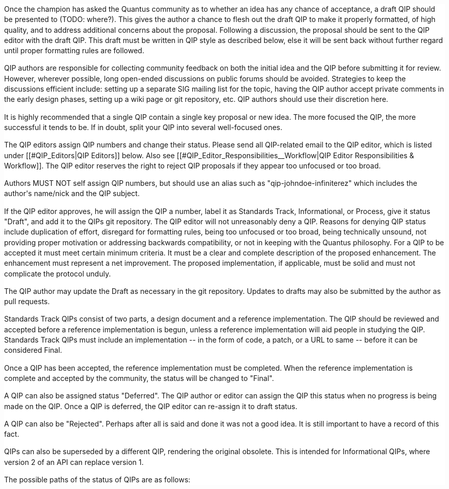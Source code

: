 Once the champion has asked the Quantus community as to whether an idea has any chance of acceptance, a draft QIP should be presented to (TODO: where?). This gives the author a chance to flesh out the draft QIP to make it properly formatted, of high quality, and to address additional concerns about the proposal. Following a discussion, the proposal should be sent to the QIP editor with the draft QIP. This draft must be written in QIP style as described below, else it will be sent back without further regard until proper formatting rules are followed.

QIP authors are responsible for collecting community feedback on both the initial idea and the QIP before submitting it for review. However, wherever possible, long open-ended discussions on public forums should be avoided. Strategies to keep the discussions efficient include: setting up a separate SIG mailing list for the topic, having the QIP author accept private comments in the early design phases, setting up a wiki page or git repository, etc. QIP authors should use their discretion here.

It is highly recommended that a single QIP contain a single key proposal or new idea. The more focused the QIP, the more successful it tends to be. If in doubt, split your QIP into several well-focused ones.

The QIP editors assign QIP numbers and change their status. Please send all QIP-related email to the QIP editor, which is listed under [[#QIP_Editors|QIP Editors]] below. Also see [[#QIP_Editor_Responsibilities__Workflow|QIP Editor Responsibilities & Workflow]]. The QIP editor reserves the right to reject QIP proposals if they appear too unfocused or too broad.

Authors MUST NOT self assign QIP numbers, but should use an alias such as "qip-johndoe-infiniterez" which includes the author's name/nick and the QIP subject.

If the QIP editor approves, he will assign the QIP a number, label it as Standards Track, Informational, or Process, give it status "Draft", and add it to the QIPs git repository. The QIP editor will not unreasonably deny a QIP. Reasons for denying QIP status include duplication of effort, disregard for formatting rules, being too unfocused or too broad, being technically unsound, not providing proper motivation or addressing backwards compatibility, or not in keeping with the Quantus philosophy. For a QIP to be accepted it must meet certain minimum criteria. It must be a clear and complete description of the proposed enhancement. The enhancement must represent a net improvement. The proposed implementation, if applicable, must be solid and must not complicate the protocol unduly.

The QIP author may update the Draft as necessary in the git repository. Updates to drafts may also be submitted by the author as pull requests.

Standards Track QIPs consist of two parts, a design document and a reference implementation. The QIP should be reviewed and accepted before a reference implementation is begun, unless a reference implementation will aid people in studying the QIP. Standards Track QIPs must include an implementation -- in the form of code, a patch, or a URL to same -- before it can be considered Final.

Once a QIP has been accepted, the reference implementation must be completed. When the reference implementation is complete and accepted by the community, the status will be changed to "Final".

A QIP can also be assigned status "Deferred". The QIP author or editor can assign the QIP this status when no progress is being made on the QIP. Once a QIP is deferred, the QIP editor can re-assign it to draft status.

A QIP can also be "Rejected". Perhaps after all is said and done it was not a good idea. It is still important to have a record of this fact.

QIPs can also be superseded by a different QIP, rendering the original obsolete. This is intended for Informational QIPs, where version 2 of an API can replace version 1.

The possible paths of the status of QIPs are as follows:
